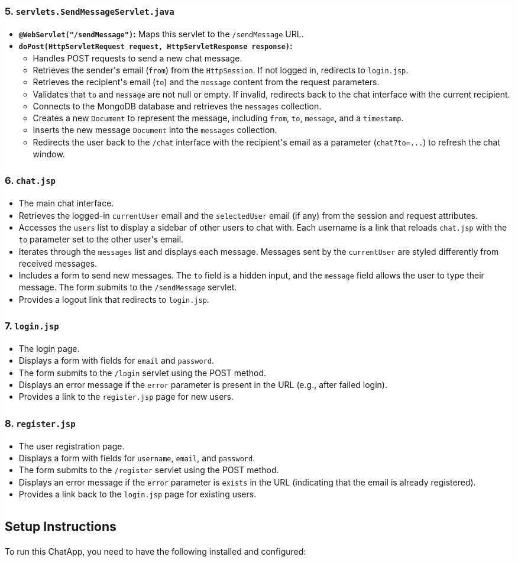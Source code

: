 ### 5. `servlets.SendMessageServlet.java`

* **`@WebServlet("/sendMessage")`:** Maps this servlet to the `/sendMessage` URL.
* **`doPost(HttpServletRequest request, HttpServletResponse response)`:**
    * Handles POST requests to send a new chat message.
    * Retrieves the sender's email (`from`) from the `HttpSession`. If not logged in, redirects to `login.jsp`.
    * Retrieves the recipient's email (`to`) and the `message` content from the request parameters.
    * Validates that `to` and `message` are not null or empty. If invalid, redirects back to the chat interface with the current recipient.
    * Connects to the MongoDB database and retrieves the `messages` collection.
    * Creates a new `Document` to represent the message, including `from`, `to`, `message`, and a `timestamp`.
    * Inserts the new message `Document` into the `messages` collection.
    * Redirects the user back to the `/chat` interface with the recipient's email as a parameter (`chat?to=...`) to refresh the chat window.

### 6. `chat.jsp`

* The main chat interface.
* Retrieves the logged-in `currentUser` email and the `selectedUser` email (if any) from the session and request attributes.
* Accesses the `users` list to display a sidebar of other users to chat with. Each username is a link that reloads `chat.jsp` with the `to` parameter set to the other user's email.
* Iterates through the `messages` list and displays each message. Messages sent by the `currentUser` are styled differently from received messages.
* Includes a form to send new messages. The `to` field is a hidden input, and the `message` field allows the user to type their message. The form submits to the `/sendMessage` servlet.
* Provides a logout link that redirects to `login.jsp`.

### 7. `login.jsp`

* The login page.
* Displays a form with fields for `email` and `password`.
* The form submits to the `/login` servlet using the POST method.
* Displays an error message if the `error` parameter is present in the URL (e.g., after failed login).
* Provides a link to the `register.jsp` page for new users.

### 8. `register.jsp`

* The user registration page.
* Displays a form with fields for `username`, `email`, and `password`.
* The form submits to the `/register` servlet using the POST method.
* Displays an error message if the `error` parameter is `exists` in the URL (indicating that the email is already registered).
* Provides a link back to the `login.jsp` page for existing users.

## Setup Instructions

To run this ChatApp, you need to have the following installed and configured:

